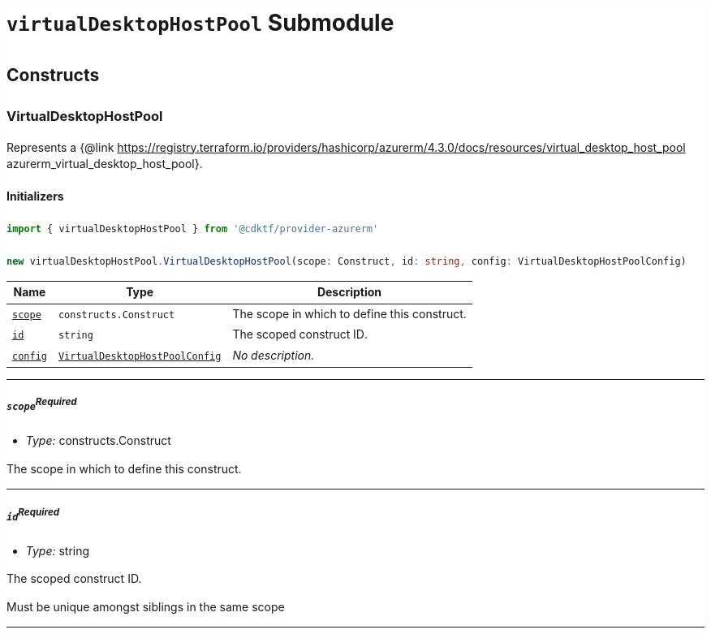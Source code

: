 # `virtualDesktopHostPool` Submodule <a name="`virtualDesktopHostPool` Submodule" id="@cdktf/provider-azurerm.virtualDesktopHostPool"></a>

## Constructs <a name="Constructs" id="Constructs"></a>

### VirtualDesktopHostPool <a name="VirtualDesktopHostPool" id="@cdktf/provider-azurerm.virtualDesktopHostPool.VirtualDesktopHostPool"></a>

Represents a {@link https://registry.terraform.io/providers/hashicorp/azurerm/4.3.0/docs/resources/virtual_desktop_host_pool azurerm_virtual_desktop_host_pool}.

#### Initializers <a name="Initializers" id="@cdktf/provider-azurerm.virtualDesktopHostPool.VirtualDesktopHostPool.Initializer"></a>

```typescript
import { virtualDesktopHostPool } from '@cdktf/provider-azurerm'

new virtualDesktopHostPool.VirtualDesktopHostPool(scope: Construct, id: string, config: VirtualDesktopHostPoolConfig)
```

| **Name** | **Type** | **Description** |
| --- | --- | --- |
| <code><a href="#@cdktf/provider-azurerm.virtualDesktopHostPool.VirtualDesktopHostPool.Initializer.parameter.scope">scope</a></code> | <code>constructs.Construct</code> | The scope in which to define this construct. |
| <code><a href="#@cdktf/provider-azurerm.virtualDesktopHostPool.VirtualDesktopHostPool.Initializer.parameter.id">id</a></code> | <code>string</code> | The scoped construct ID. |
| <code><a href="#@cdktf/provider-azurerm.virtualDesktopHostPool.VirtualDesktopHostPool.Initializer.parameter.config">config</a></code> | <code><a href="#@cdktf/provider-azurerm.virtualDesktopHostPool.VirtualDesktopHostPoolConfig">VirtualDesktopHostPoolConfig</a></code> | *No description.* |

---

##### `scope`<sup>Required</sup> <a name="scope" id="@cdktf/provider-azurerm.virtualDesktopHostPool.VirtualDesktopHostPool.Initializer.parameter.scope"></a>

- *Type:* constructs.Construct

The scope in which to define this construct.

---

##### `id`<sup>Required</sup> <a name="id" id="@cdktf/provider-azurerm.virtualDesktopHostPool.VirtualDesktopHostPool.Initializer.parameter.id"></a>

- *Type:* string

The scoped construct ID.

Must be unique amongst siblings in the same scope

---